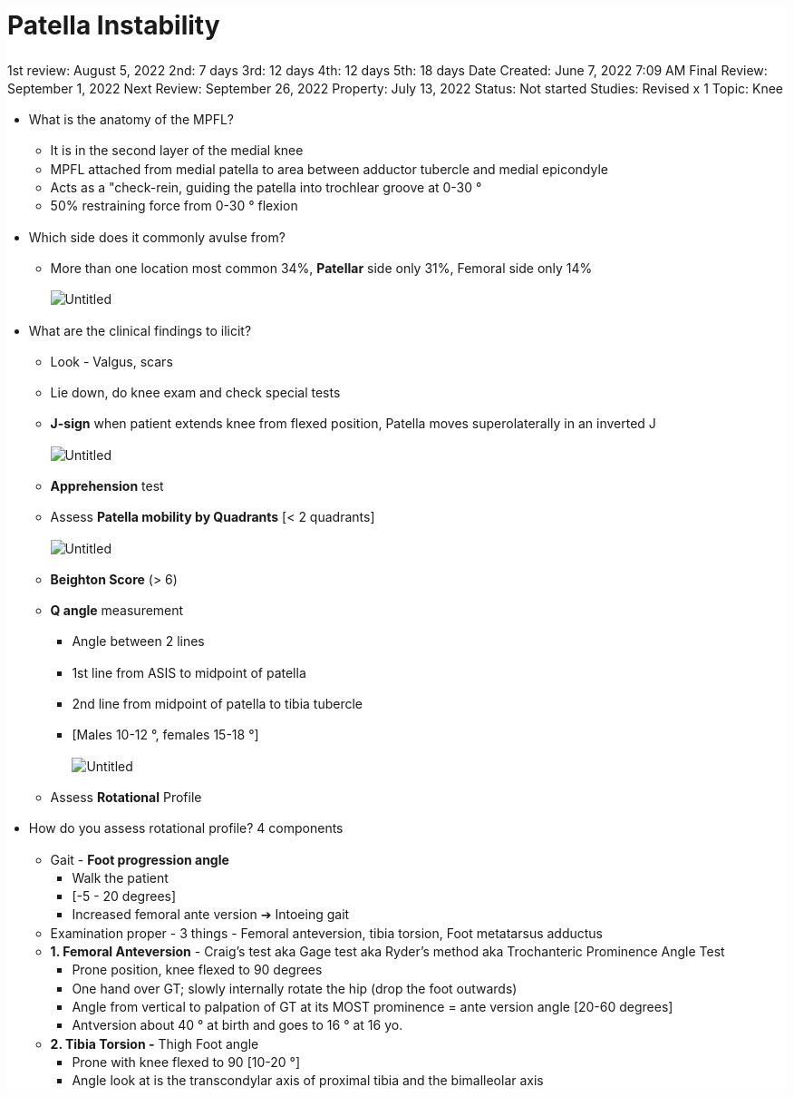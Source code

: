 # Patella Instability

1st review: August 5, 2022
2nd: 7 days
3rd: 12 days
4th: 12 days
5th: 18 days
Date Created: June 7, 2022 7:09 AM
Final Review: September 1, 2022
Next Review: September 26, 2022
Property: July 13, 2022
Status: Not started
Studies: Revised x 1
Topic: Knee

- What is the anatomy of the MPFL?
    - It is in the second layer of the medial knee
    - MPFL attached from medial patella to area between adductor tubercle and medial epicondyle
    - Acts as a "check-rein, guiding the patella into trochlear groove at 0-30 °
    - 50% restraining force from 0-30 ° flexion
- Which side does it commonly avulse from?
    - More than one location most common 34%, **Patellar** side only 31%, Femoral side only 14%
        
        ![Untitled](Patella%20Instability%2031cc0dee3d574bd78e29bf27eaf53fdd/Untitled.png)
        
- What are the clinical findings to ilicit?
    - Look - Valgus, scars
    - Lie down, do knee exam and check special tests
    - **J-sign** when patient extends knee from flexed position, Patella moves superolaterally in an inverted J
        
        ![Untitled](Patella%20Instability%2031cc0dee3d574bd78e29bf27eaf53fdd/Untitled%201.png)
        
    - **Apprehension** test
    - Assess **Patella mobility by Quadrants** [< 2 quadrants]
        
        ![Untitled](Patella%20Instability%2031cc0dee3d574bd78e29bf27eaf53fdd/Untitled%202.png)
        
    - **Beighton Score** (> 6)
    - **Q angle** measurement
        - Angle between 2 lines
        - 1st line from ASIS to midpoint of patella
        - 2nd line from midpoint of patella to tibia tubercle
        - [Males 10-12 °, females 15-18 °]
            
            ![Untitled](Patella%20Instability%2031cc0dee3d574bd78e29bf27eaf53fdd/Untitled%203.png)
            
    - Assess **Rotational** Profile
- How do you assess rotational profile? 4 components
    - Gait - **Foot progression angle**
        - Walk the patient
        - [-5 - 20 degrees]
        - Increased femoral ante version ➔ Intoeing gait
    - Examination proper - 3 things - Femoral anteversion, tibia torsion, Foot metatarsus adductus
    - **1. Femoral Anteversion** - Craig’s test aka Gage test aka Ryder’s method aka Trochanteric Prominence Angle Test
        - Prone position, knee flexed to 90 degrees
        - One hand over GT; slowly internally rotate the hip (drop the foot outwards)
        - Angle from vertical to palpation of GT at its MOST prominence = ante version angle [20-60 degrees]
        - Antversion about 40 ° at birth and goes to 16 ° at 16 yo.
    - **2. Tibia Torsion -** Thigh Foot angle
        - Prone with knee flexed to 90 [10-20 °]
        - Angle look at is the transcondylar axis of proximal tibia and the bimalleolar axis